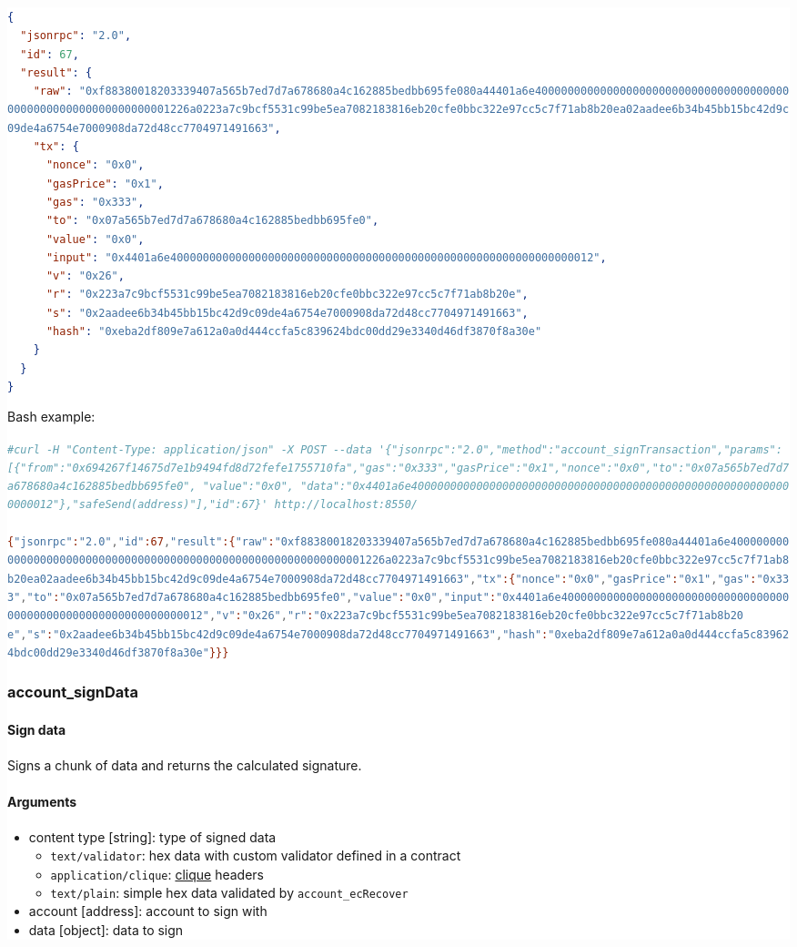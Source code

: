 ```json
{
  "jsonrpc": "2.0",
  "id": 67,
  "result": {
    "raw": "0xf88380018203339407a565b7ed7d7a678680a4c162885bedbb695fe080a44401a6e4000000000000000000000000000000000000000000000000000000000000001226a0223a7c9bcf5531c99be5ea7082183816eb20cfe0bbc322e97cc5c7f71ab8b20ea02aadee6b34b45bb15bc42d9c09de4a6754e7000908da72d48cc7704971491663",
    "tx": {
      "nonce": "0x0",
      "gasPrice": "0x1",
      "gas": "0x333",
      "to": "0x07a565b7ed7d7a678680a4c162885bedbb695fe0",
      "value": "0x0",
      "input": "0x4401a6e40000000000000000000000000000000000000000000000000000000000000012",
      "v": "0x26",
      "r": "0x223a7c9bcf5531c99be5ea7082183816eb20cfe0bbc322e97cc5c7f71ab8b20e",
      "s": "0x2aadee6b34b45bb15bc42d9c09de4a6754e7000908da72d48cc7704971491663",
      "hash": "0xeba2df809e7a612a0a0d444ccfa5c839624bdc00dd29e3340d46df3870f8a30e"
    }
  }
}
```

Bash example:
```bash
#curl -H "Content-Type: application/json" -X POST --data '{"jsonrpc":"2.0","method":"account_signTransaction","params":[{"from":"0x694267f14675d7e1b9494fd8d72fefe1755710fa","gas":"0x333","gasPrice":"0x1","nonce":"0x0","to":"0x07a565b7ed7d7a678680a4c162885bedbb695fe0", "value":"0x0", "data":"0x4401a6e40000000000000000000000000000000000000000000000000000000000000012"},"safeSend(address)"],"id":67}' http://localhost:8550/

{"jsonrpc":"2.0","id":67,"result":{"raw":"0xf88380018203339407a565b7ed7d7a678680a4c162885bedbb695fe080a44401a6e4000000000000000000000000000000000000000000000000000000000000001226a0223a7c9bcf5531c99be5ea7082183816eb20cfe0bbc322e97cc5c7f71ab8b20ea02aadee6b34b45bb15bc42d9c09de4a6754e7000908da72d48cc7704971491663","tx":{"nonce":"0x0","gasPrice":"0x1","gas":"0x333","to":"0x07a565b7ed7d7a678680a4c162885bedbb695fe0","value":"0x0","input":"0x4401a6e40000000000000000000000000000000000000000000000000000000000000012","v":"0x26","r":"0x223a7c9bcf5531c99be5ea7082183816eb20cfe0bbc322e97cc5c7f71ab8b20e","s":"0x2aadee6b34b45bb15bc42d9c09de4a6754e7000908da72d48cc7704971491663","hash":"0xeba2df809e7a612a0a0d444ccfa5c839624bdc00dd29e3340d46df3870f8a30e"}}}
```

### account_signData

#### Sign data
   Signs a chunk of data and returns the calculated signature.

#### Arguments
  - content type [string]: type of signed data
     - `text/validator`: hex data with custom validator defined in a contract
     - `application/clique`: [clique](https://github.com/ethereum/EIPs/issues/225) headers
     - `text/plain`: simple hex data validated by `account_ecRecover`
  - account [address]: account to sign with
  - data [object]: data to sign
